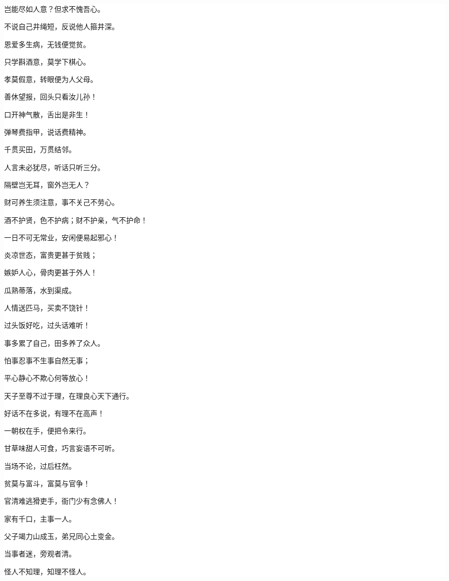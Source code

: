 岂能尽如人意？但求不愧吾心。

不说自己井绳短，反说他人箍井深。

恩爱多生病，无钱便觉贫。

只学斟酒意，莫学下棋心。

孝莫假意，转眼便为人父母。

善休望报，回头只看汝儿孙！

口开神气散，舌出是非生！

弹琴费指甲，说话费精神。

千贯买田，万贯结邻。

人言未必犹尽，听话只听三分。

隔壁岂无耳，窗外岂无人？

财可养生须注意，事不关己不劳心。

酒不护贤，色不护病；财不护亲，气不护命！

一日不可无常业，安闲便易起邪心！

炎凉世态，富贵更甚于贫贱；

嫉妒人心，骨肉更甚于外人！

瓜熟蒂落，水到渠成。

人情送匹马，买卖不饶针！

过头饭好吃，过头话难听！

事多累了自己，田多养了众人。

怕事忍事不生事自然无事；

平心静心不欺心何等放心！

天子至尊不过于理，在理良心天下通行。

好话不在多说，有理不在高声！

一朝权在手，便把令来行。

甘草味甜人可食，巧言妄语不可听。

当场不论，过后枉然。

贫莫与富斗，富莫与官争！

官清难逃猾吏手，衙门少有念佛人！

家有千口，主事一人。

父子竭力山成玉，弟兄同心土变金。

当事者迷，旁观者清。

怪人不知理，知理不怪人。
